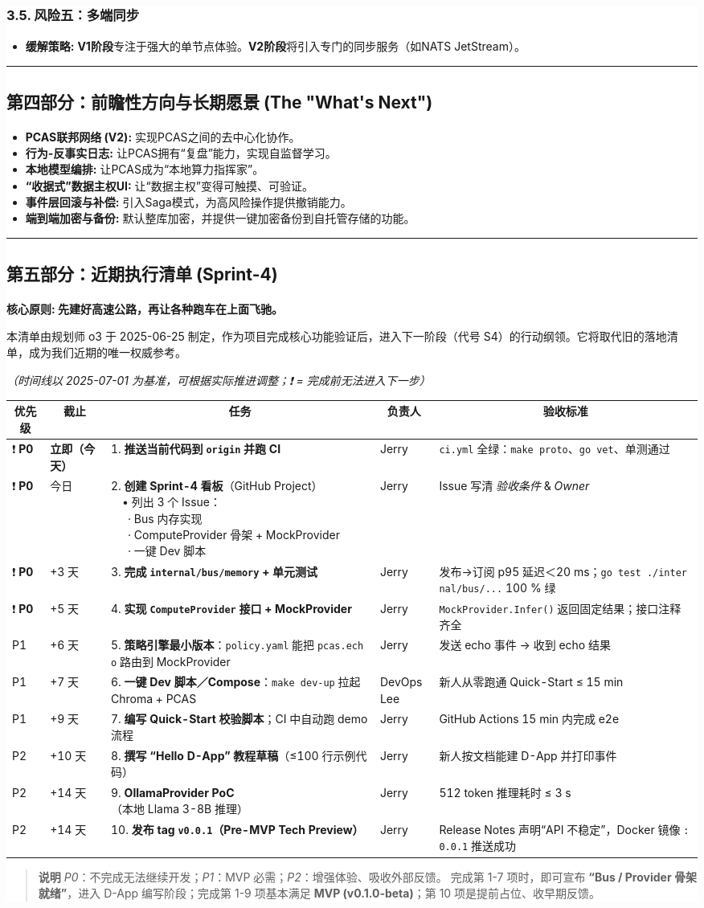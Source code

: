 ### 3.5. 风险五：多端同步
*   **缓解策略:** **V1阶段**专注于强大的单节点体验。**V2阶段**将引入专门的同步服务（如NATS JetStream）。

---

## 第四部分：前瞻性方向与长期愿景 (The "What's Next")

*   **PCAS联邦网络 (V2):** 实现PCAS之间的去中心化协作。
*   **行为-反事实日志:** 让PCAS拥有“复盘”能力，实现自监督学习。
*   **本地模型编排:** 让PCAS成为“本地算力指挥家”。
*   **“收据式”数据主权UI:** 让“数据主权”变得可触摸、可验证。
*   **事件层回滚与补偿:** 引入Saga模式，为高风险操作提供撤销能力。
*   **端到端加密与备份:** 默认整库加密，并提供一键加密备份到自托管存储的功能。

---

## 第五部分：近期执行清单 (Sprint-4)

**核心原则: 先建好高速公路，再让各种跑车在上面飞驰。**

本清单由规划师 o3 于 2025-06-25 制定，作为项目完成核心功能验证后，进入下一阶段（代号 S4）的行动纲领。它将取代旧的落地清单，成为我们近期的唯一权威参考。

*（时间线以 2025-07-01 为基准，可根据实际推进调整；❗ = 完成前无法进入下一步）*

| 优先级      | 截止         | 任务                                                                                                                                  | 负责人        | 验收标准                                                    |
| -------- | ---------- | ----------------------------------------------------------------------------------------------------------------------------------- | ---------- | ------------------------------------------------------- |
| ❗ **P0** | **立即（今天）** | 1. **推送当前代码到 `origin` 并跑 CI**                                                                                                       | Jerry      | `ci.yml` 全绿：`make proto`、`go vet`、单测通过                  |
| ❗ **P0** | 今日         | 2. **创建 Sprint-4 看板**（GitHub Project）<br> • 列出 3 个 Issue：<br>  · Bus 内存实现<br>  · ComputeProvider 骨架 + MockProvider<br>  · 一键 Dev 脚本 | Jerry         | Issue 写清 *验收条件* & *Owner*                               |
| ❗ **P0** | +3 天       | 3. **完成 `internal/bus/memory` + 单元测试**                                                                                              | Jerry      | 发布→订阅 p95 延迟＜20 ms；`go test ./internal/bus/...` 100 % 绿 |
| ❗ **P0** | +5 天       | 4. **实现 `ComputeProvider` 接口 + MockProvider**                                                                                       | Jerry      | `MockProvider.Infer()` 返回固定结果；接口注释齐全                    |
| P1       | +6 天       | 5. **策略引擎最小版本**：`policy.yaml` 能把 `pcas.echo` 路由到 MockProvider                                                                       | Jerry         | 发送 echo 事件 → 收到 echo 结果                                 |
| P1       | +7 天       | 6. **一键 Dev 脚本／Compose**：`make dev-up` 拉起 Chroma + PCAS                                                                             | DevOps Lee | 新人从零跑通 Quick-Start ≤ 15 min                             |
| P1       | +9 天       | 7. **编写 Quick-Start 校验脚本**；CI 中自动跑 demo 流程                                                                                          | Jerry         | GitHub Actions 15 min 内完成 e2e                           |
| P2       | +10 天      | 8. **撰写 “Hello D-App” 教程草稿**（≤100 行示例代码）                                                                                            | Jerry         | 新人按文档能建 D-App 并打印事件                                     |
| P2       | +14 天      | 9. **OllamaProvider PoC**（本地 Llama 3-8B 推理）                                                                                         | Jerry      | 512 token 推理耗时 ≤ 3 s                                    |
| P2       | +14 天      | 10. **发布 tag `v0.0.1`（Pre-MVP Tech Preview）**                                                                                       | Jerry         | Release Notes 声明“API 不稳定”，Docker 镜像 `:0.0.1` 推送成功       |

> **说明**
> *P0*：不完成无法继续开发；*P1*：MVP 必需；*P2*：增强体验、吸收外部反馈。
> 完成第 1-7 项时，即可宣布 **“Bus / Provider 骨架就绪”**，进入 D-App 编写阶段；完成第 1-9 项基本满足 **MVP (v0.1.0-beta)**；第 10 项是提前占位、收早期反馈。
